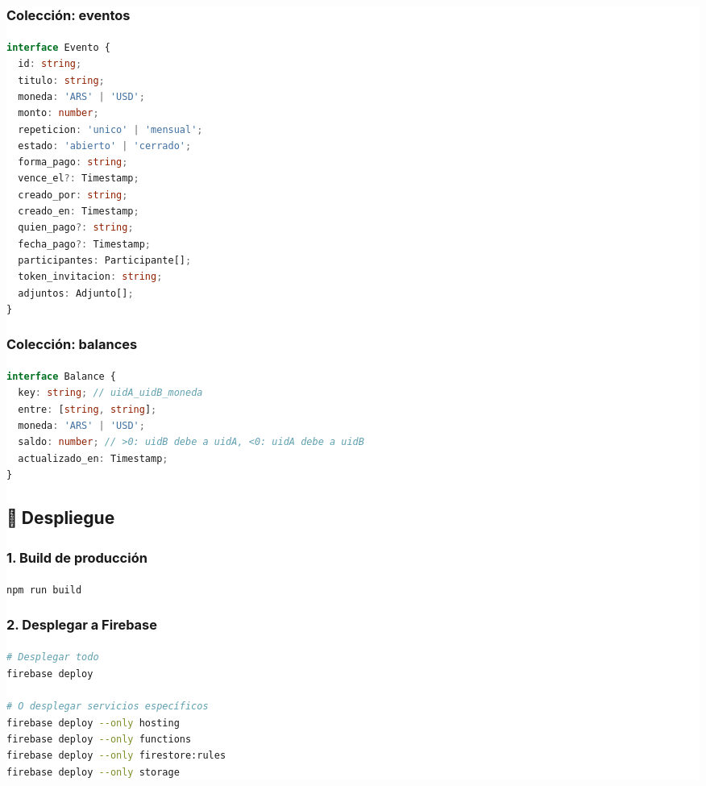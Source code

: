 ### Colección: eventos

```typescript
interface Evento {
  id: string;
  titulo: string;
  moneda: 'ARS' | 'USD';
  monto: number;
  repeticion: 'unico' | 'mensual';
  estado: 'abierto' | 'cerrado';
  forma_pago: string;
  vence_el?: Timestamp;
  creado_por: string;
  creado_en: Timestamp;
  quien_pago?: string;
  fecha_pago?: Timestamp;
  participantes: Participante[];
  token_invitacion: string;
  adjuntos: Adjunto[];
}
```

### Colección: balances

```typescript
interface Balance {
  key: string; // uidA_uidB_moneda
  entre: [string, string];
  moneda: 'ARS' | 'USD';
  saldo: number; // >0: uidB debe a uidA, <0: uidA debe a uidB
  actualizado_en: Timestamp;
}
```

## 🚀 Despliegue

### 1. Build de producción

```bash
npm run build
```

### 2. Desplegar a Firebase

```bash
# Desplegar todo
firebase deploy

# O desplegar servicios específicos
firebase deploy --only hosting
firebase deploy --only functions
firebase deploy --only firestore:rules
firebase deploy --only storage
```
